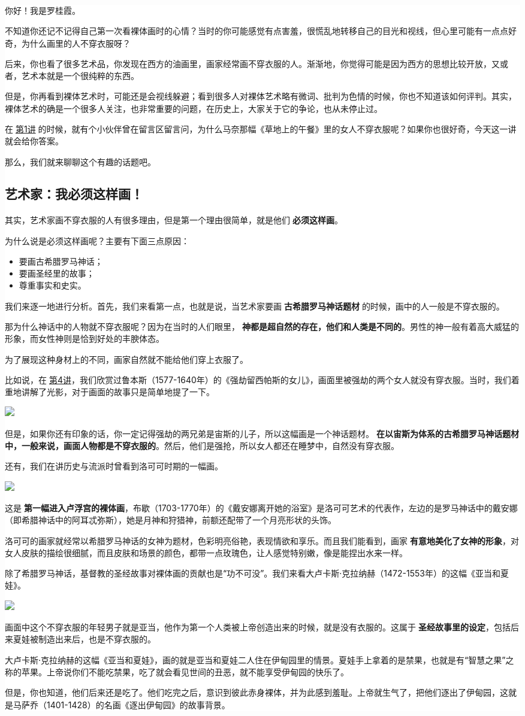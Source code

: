 你好！我是罗桂霞。

不知道你还记不记得自己第一次看裸体画时的心情？当时的你可能感觉有点害羞，很慌乱地转移自己的目光和视线，但心里可能有一点点好奇，为什么画里的人不穿衣服呀？

后来，你也看了很多艺术品，你发现在西方的油画里，画家经常画不穿衣服的人。渐渐地，你觉得可能是因为西方的思想比较开放，又或者，艺术本就是一个很纯粹的东西。

但是，你再看到裸体艺术时，可能还是会视线躲避；看到很多人对裸体艺术略有微词、批判为色情的时候，你也不知道该如何评判。其实，裸体艺术的确是一个很多人关注，也非常重要的问题，在历史上，大家关于它的争论，也从未停止过。

在 [第1讲](https://time.geekbang.org/column/article/264354) 的时候，就有个小伙伴曾在留言区留言问，为什么马奈那幅《草地上的午餐》里的女人不穿衣服呢？如果你也很好奇，今天这一讲就会给你答案。

那么，我们就来聊聊这个有趣的话题吧。

## 艺术家：我必须这样画！

其实，艺术家画不穿衣服的人有很多理由，但是第一个理由很简单，就是他们 **必须这样画**。

为什么说是必须这样画呢？主要有下面三点原因：

- 要画古希腊罗马神话；
- 要画圣经里的故事；
- 尊重事实和史实。

我们来逐一地进行分析。首先，我们来看第一点，也就是说，当艺术家要画 **古希腊罗马神话题材** 的时候，画中的人一般是不穿衣服的。

那为什么神话中的人物就不穿衣服呢？因为在当时的人们眼里， **神都是超自然的存在，他们和人类是不同的**。男性的神一般有着高大威猛的形象，而女性神则是恰到好处的丰腴体态。

为了展现这种身材上的不同，画家自然就不能给他们穿上衣服了。

比如说，在 [第4讲](https://time.geekbang.org/column/article/266926)，我们欣赏过鲁本斯（1577-1640年）的《强劫留西帕斯的女儿》，画面里被强劫的两个女人就没有穿衣服。当时，我们着重地讲解了光影，对于画面的故事只是简单地提了一下。

![](https://static001.geekbang.org/resource/image/6e/76/6e7769d931070fb9046466dcc137df76.jpg?wh=2284*2423)

但是，如果你还有印象的话，你一定记得强劫的两兄弟是宙斯的儿子，所以这幅画是一个神话题材。 **在以宙斯为体系的古希腊罗马神话题材中，一般来说，画面人物都是不穿衣服的**。然后，他们是强抢，所以女人都还在睡梦中，自然没有穿衣服。

还有，我们在讲历史与流派时曾看到洛可可时期的一幅画。

![](https://static001.geekbang.org/resource/image/16/be/16bd9df4898a7d42b1d1b785f1d7f2be.jpg?wh=1142*926)

这是 **第一幅进入卢浮宫的裸体画**，布歇（1703-1770年）的《戴安娜离开她的浴室》是洛可可艺术的代表作，左边的是罗马神话中的戴安娜（即希腊神话中的阿耳忒弥斯），她是月神和狩猎神，前额还配带了一个月亮形状的头饰。

洛可可的画家就经常以希腊罗马神话的女神为题材，色彩明亮俗艳，表现情欲和享乐。而且我们能看到，画家 **有意地美化了女神的形象**，对女人皮肤的描绘很细腻，而且皮肤和场景的颜色，都带一点玫瑰色，让人感觉特别嫩，像是能捏出水来一样。

除了希腊罗马神话，基督教的圣经故事对裸体画的贡献也是“功不可没”。我们来看大卢卡斯·克拉纳赫（1472-1553年）的这幅《亚当和夏娃》。

![](https://static001.geekbang.org/resource/image/6f/dd/6fe2yy8b8ff76f212f65949636ba02dd.jpg?wh=1142*1583)

画面中这个不穿衣服的年轻男子就是亚当，他作为第一个人类被上帝创造出来的时候，就是没有衣服的。这属于 **圣经故事里的设定**，包括后来夏娃被制造出来后，也是不穿衣服的。

大卢卡斯·克拉纳赫的这幅《亚当和夏娃》，画的就是亚当和夏娃二人住在伊甸园里的情景。夏娃手上拿着的是禁果，也就是有“智慧之果”之称的苹果。上帝说你们不能吃禁果，吃了就会看见世间的丑恶，就不能享受伊甸园的快乐了。

但是，你也知道，他们后来还是吃了。他们吃完之后，意识到彼此赤身裸体，并为此感到羞耻。上帝就生气了，把他们逐出了伊甸园，这就是马萨乔（1401-1428）的名画《逐出伊甸园》的故事背景。
